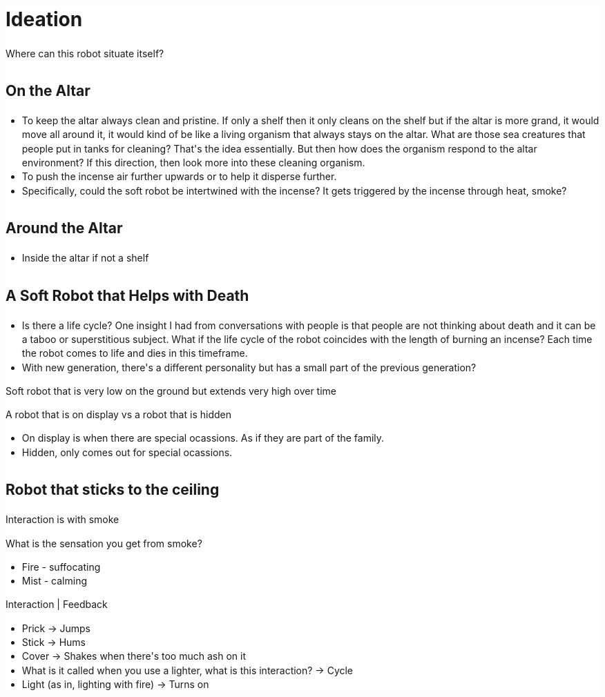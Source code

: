 # Ideation

Where can this robot situate itself?

## On the Altar
- To keep the altar always clean and pristine. If only a shelf then it only cleans on the shelf but if the altar is more grand, it would move all around it, it would kind of be like a living organism that always stays on the altar. What are those sea creatures that people put in tanks for cleaning? That's the idea essentially. But then how does the organism respond to the altar environment? If this direction, then look more into these cleaning organism.
- To push the incense air further upwards or to help it disperse further. 
- Specifically, could the soft robot be intertwined with the incense? It gets triggered by the incense through heat, smoke? 

## Around the Altar
- Inside the altar if not a shelf

## A Soft Robot that Helps with Death
- Is there a life cycle? One insight I had from conversations with people is that people are not thinking about death and it can be a taboo or superstitious subject. What if the life cycle of the robot coincides with the length of burning an incense? Each time the robot comes to life and dies in this timeframe.
- With new generation, there's a different personality but has a small part of the previous generation? 

Soft robot that is very low on the ground but extends very high over time

A robot that is on display vs a robot that is hidden
- On display is when there are special ocassions. As if they are part of the family. 
- Hidden, only comes out for special ocassions. 

## Robot that sticks to the ceiling

Interaction is with smoke

What is the sensation you get from smoke? 
- Fire - suffocating
- Mist - calming 

Interaction | Feedback
- Prick → Jumps
- Stick → Hums
- Cover → Shakes when there's too much ash on it
- What is it called when you use a lighter, what is this interaction? → Cycle
- Light (as in, lighting with fire) → Turns on
